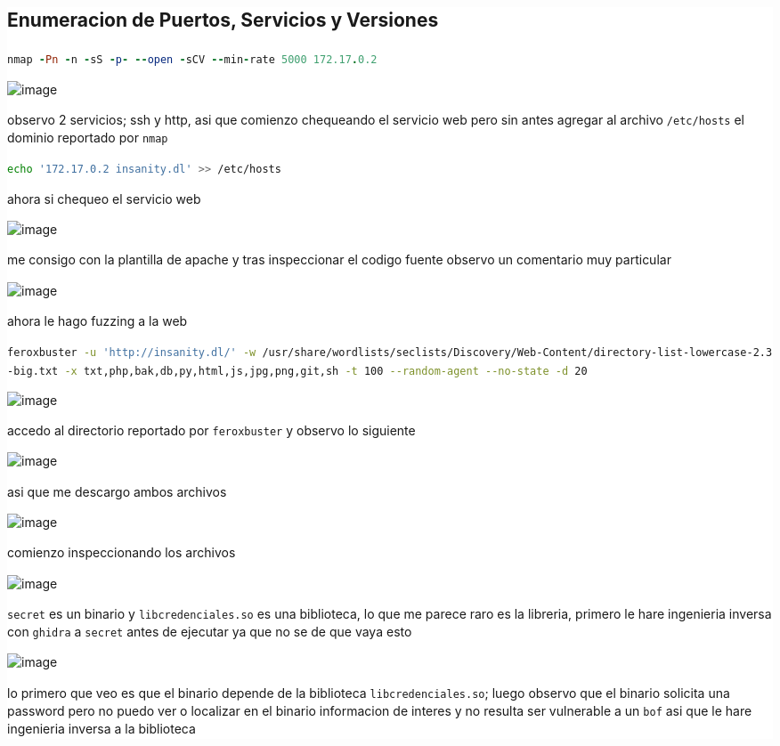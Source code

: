 ## Enumeracion de Puertos, Servicios y Versiones

```ruby
nmap -Pn -n -sS -p- --open -sCV --min-rate 5000 172.17.0.2
```

![image](https://github.com/user-attachments/assets/5095085c-3091-4a46-8193-a8be5ba609a9)

observo 2 servicios; ssh y http, asi que comienzo chequeando el servicio web pero sin antes agregar al archivo `/etc/hosts` el dominio reportado por `nmap`

```bash
echo '172.17.0.2 insanity.dl' >> /etc/hosts
```

ahora si chequeo el servicio web

![image](https://github.com/user-attachments/assets/e606edbc-f920-4cc4-806c-ea51f77a8978)

me consigo con la plantilla de apache y tras inspeccionar el codigo fuente observo un comentario muy particular

![image](https://github.com/user-attachments/assets/72b639aa-4b77-405d-aee2-d1c8276fc7d2)

ahora le hago fuzzing a la web

```bash
feroxbuster -u 'http://insanity.dl/' -w /usr/share/wordlists/seclists/Discovery/Web-Content/directory-list-lowercase-2.3-big.txt -x txt,php,bak,db,py,html,js,jpg,png,git,sh -t 100 --random-agent --no-state -d 20
```

![image](https://github.com/user-attachments/assets/1296ead5-bb1c-4052-95cd-4c42ea6a160e)


accedo al directorio reportado por `feroxbuster` y observo lo siguiente

![image](https://github.com/user-attachments/assets/6664fff0-1e98-4a3a-812f-87b7307c5838)

asi que me descargo ambos archivos

![image](https://github.com/user-attachments/assets/613d402b-8b1a-4ac5-85a9-6c8d3d8aa74f)

comienzo inspeccionando los archivos

![image](https://github.com/user-attachments/assets/425b82a3-9785-460e-9b05-037b638b1c65)

`secret` es un binario y `libcredenciales.so` es una biblioteca, lo que me parece raro es la libreria, primero le hare ingenieria inversa con `ghidra` a `secret` antes de 
ejecutar ya que no se de que vaya esto 

![image](https://github.com/user-attachments/assets/13c82ee9-1ad8-4555-9508-253438ed4457)

lo primero que veo es que el binario depende de la biblioteca `libcredenciales.so`; luego observo que el binario solicita una password pero no puedo ver o localizar 
en el binario informacion de interes y no resulta ser vulnerable a un `bof` asi que le hare ingenieria inversa a la biblioteca
